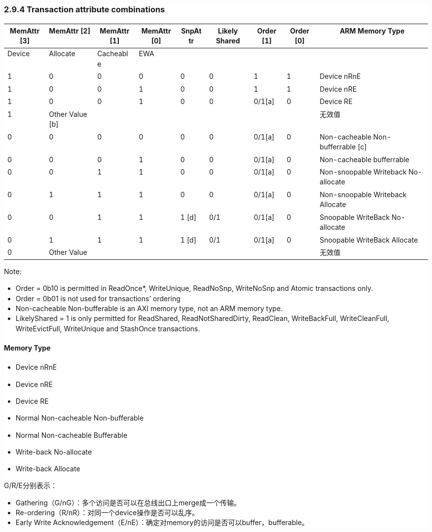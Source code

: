 ### 2.9.4 Transaction attribute combinations

| MemAttr [3] | MemAttr [2]     | MemAttr [1] | MemAttr [0] | SnpAttr | Likely Shared | Order [1] | Order [0] | ARM Memory Type                     |
| ----------- | --------------- | ----------- | ----------- | ------- | ------------- | --------- | --------- | ----------------------------------- |
| Device      | Allocate        | Cacheable   | EWA         |         |               |           |           |                                     |
| 1           | 0               | 0           | 0           | 0       | 0             | 1         | 1         | Device nRnE                         |
| 1           | 0               | 0           | 1           | 0       | 0             | 1         | 1         | Device nRE                          |
| 1           | 0               | 0           | 1           | 0       | 0             | 0/1[a]    | 0         | Device RE                           |
| 1           | Other Value [b] |             |             |         |               |           |           | 无效值                              |
| 0           | 0               | 0           | 0           | 0       | 0             | 0/1[a]    | 0         | Non-cacheable Non-bufferrable [c]   |
| 0           | 0               | 0           | 1           | 0       | 0             | 0/1[a]    | 0         | Non-cacheable bufferrable           |
| 0           | 0               | 1           | 1           | 0       | 0             | 0/1[a]    | 0         | Non-snoopable Writeback No-allocate |
| 0           | 1               | 1           | 1           | 0       | 0             | 0/1[a]    | 0         | Non-snoopable Writeback Allocate    |
| 0           | 0               | 1           | 1           | 1 [d]   | 0/1           | 0/1[a]    | 0         | Snoopable WriteBack No-allocate     |
| 0           | 1               | 1           | 1           | 1 [d]   | 0/1           | 0/1[a]    | 0         | Snoopable WriteBack Allocate        |
| 0           | Other Value     |             |             |         |               |           |           | 无效值                              |

Note:

- Order = 0b10 is permitted in ReadOnce*, WriteUnique, ReadNoSnp, WriteNoSnp and Atomic transactions only.
- Order = 0b01 is not used for transactions’ ordering
- Non-cacheable Non-bufferable is an AXI memory type, not an ARM memory type.
- LikelyShared = 1 is only permitted for ReadShared, ReadNotSharedDirty, ReadClean, WriteBackFull, WriteCleanFull, WriteEvictFull, WriteUnique and StashOnce transactions.

#### Memory Type

- Device nRnE

- Device nRE

- Device RE

- Normal Non-cacheable Non-bufferable

- Normal Non-cacheable Bufferable

- Write-back No-allocate

- Write-back Allocate

G/R/E分别表示：

- Gathering（G/nG）：多个访问是否可以在总线出口上merge成一个传输。
- Re-ordering（R/nR）：对同一个device操作是否可以乱序。
- Early Write Acknowledgement（E/nE）：确定对memory的访问是否可以buffer，bufferable。
